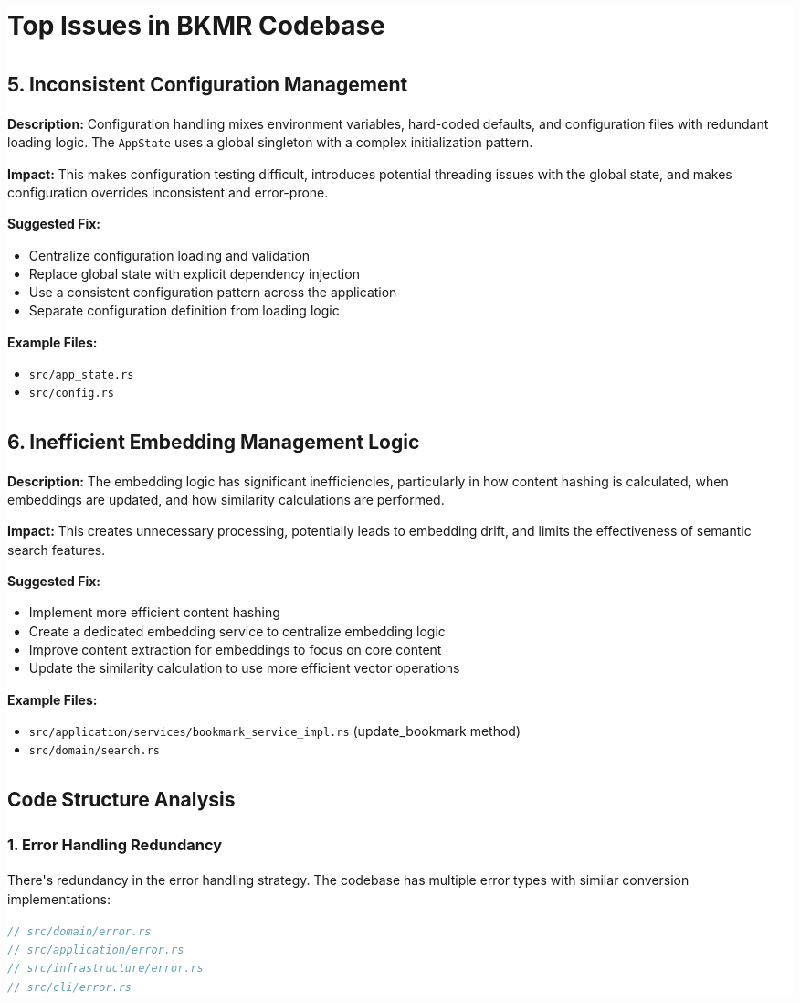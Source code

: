 # Top Issues in BKMR Codebase

## 5. Inconsistent Configuration Management

**Description:**
Configuration handling mixes environment variables, hard-coded defaults, and configuration files with redundant loading logic. The `AppState` uses a global singleton with a complex initialization pattern.

**Impact:**
This makes configuration testing difficult, introduces potential threading issues with the global state, and makes configuration overrides inconsistent and error-prone.

**Suggested Fix:**
- Centralize configuration loading and validation
- Replace global state with explicit dependency injection
- Use a consistent configuration pattern across the application
- Separate configuration definition from loading logic

**Example Files:**
- `src/app_state.rs`
- `src/config.rs`

## 6. Inefficient Embedding Management Logic

**Description:**
The embedding logic has significant inefficiencies, particularly in how content hashing is calculated, when embeddings are updated, and how similarity calculations are performed.

**Impact:**
This creates unnecessary processing, potentially leads to embedding drift, and limits the effectiveness of semantic search features.

**Suggested Fix:**
- Implement more efficient content hashing
- Create a dedicated embedding service to centralize embedding logic
- Improve content extraction for embeddings to focus on core content
- Update the similarity calculation to use more efficient vector operations

**Example Files:**
- `src/application/services/bookmark_service_impl.rs` (update_bookmark method)
- `src/domain/search.rs`



## Code Structure Analysis

### 1. Error Handling Redundancy

There's redundancy in the error handling strategy. The codebase has multiple error types with similar conversion implementations:

```rust
// src/domain/error.rs
// src/application/error.rs
// src/infrastructure/error.rs
// src/cli/error.rs
```
